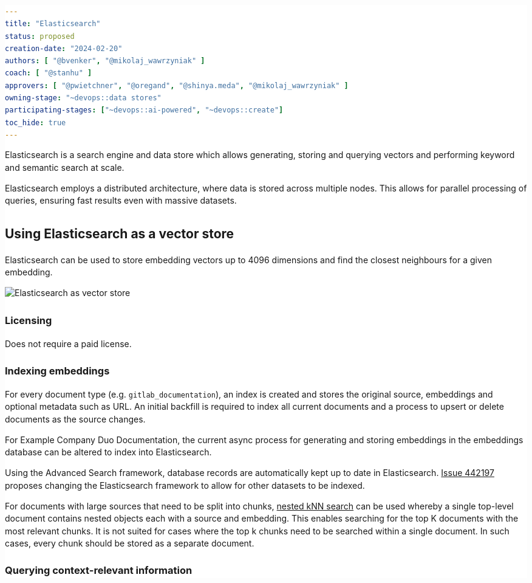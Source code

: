 ```yaml
---
title: "Elasticsearch"
status: proposed
creation-date: "2024-02-20"
authors: [ "@bvenker", "@mikolaj_wawrzyniak" ]
coach: [ "@stanhu" ]
approvers: [ "@pwietchner", "@oregand", "@shinya.meda", "@mikolaj_wawrzyniak" ]
owning-stage: "~devops::data stores"
participating-stages: ["~devops::ai-powered", "~devops::create"]
toc_hide: true
---
```


Elasticsearch is a search engine and data store which allows generating, storing and querying vectors and performing keyword and semantic search at scale.

Elasticsearch employs a distributed architecture, where data is stored across multiple nodes. This allows for parallel processing of queries, ensuring fast results even with massive datasets.

## Using Elasticsearch as a vector store

Elasticsearch can be used to store embedding vectors up to 4096 dimensions and find the closest neighbours for a given embedding.

![Elasticsearch as vector store](../img/elasticsearch_vector_store.png)

### Licensing

Does not require a paid license.

### Indexing embeddings

For every document type (e.g. `gitlab_documentation`), an index is created and stores the original source, embeddings and optional metadata such as URL. An initial backfill is required to index all current documents and a process to upsert or delete documents as the source changes.

For Example Company Duo Documentation, the current async process for generating and storing embeddings in the embeddings database can be altered to index into Elasticsearch.

Using the Advanced Search framework, database records are automatically kept up to date in Elasticsearch. [Issue 442197](https://example_company.com/example_company-org/example_company/-/issues/442197) proposes changing the Elasticsearch framework to allow for other datasets to be indexed.

For documents with large sources that need to be split into chunks, [nested kNN search](https://www.elastic.co/guide/en/elasticsearch/reference/8.12/knn-search.html#nested-knn-search) can be used whereby a single top-level document contains nested objects each with a source and embedding. This enables searching for the top K documents with the most relevant chunks. It is not suited for cases where the top k chunks need to be searched within a single document. In such cases, every chunk should be stored as a separate document.

### Querying context-relevant information
